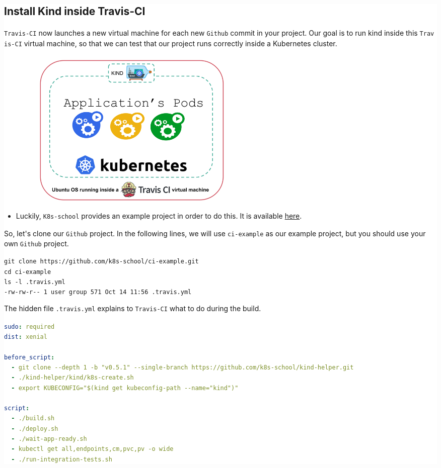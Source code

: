 ## Install Kind inside Travis-CI

`Travis-CI` now launches a new virtual machine for each new `Github` commit in your project.
Our goal is to run kind inside this `Travis-CI` virtual machine, so that we can test that our project runs correctly inside a Kubernetes cluster.

<img alt="Goal" src="ci.svg" width="60%" />

- Luckily, `K8s-school` provides an example project in order to do this. It is available [here](https://github.com/k8s-school/ci-example.git).

So, let's clone our `Github` project. In the following lines, we will use `ci-example` as our example project, but you should use your own `Github` project.

```shell
git clone https://github.com/k8s-school/ci-example.git
cd ci-example
ls -l .travis.yml
-rw-rw-r-- 1 user group 571 Oct 14 11:56 .travis.yml
```

The hidden file `.travis.yml` explains to `Travis-CI` what to do during the build.

```yaml
sudo: required
dist: xenial

before_script:
  - git clone --depth 1 -b "v0.5.1" --single-branch https://github.com/k8s-school/kind-helper.git
  - ./kind-helper/kind/k8s-create.sh
  - export KUBECONFIG="$(kind get kubeconfig-path --name="kind")"

script:
  - ./build.sh
  - ./deploy.sh
  - ./wait-app-ready.sh
  - kubectl get all,endpoints,cm,pvc,pv -o wide
  - ./run-integration-tests.sh

```
